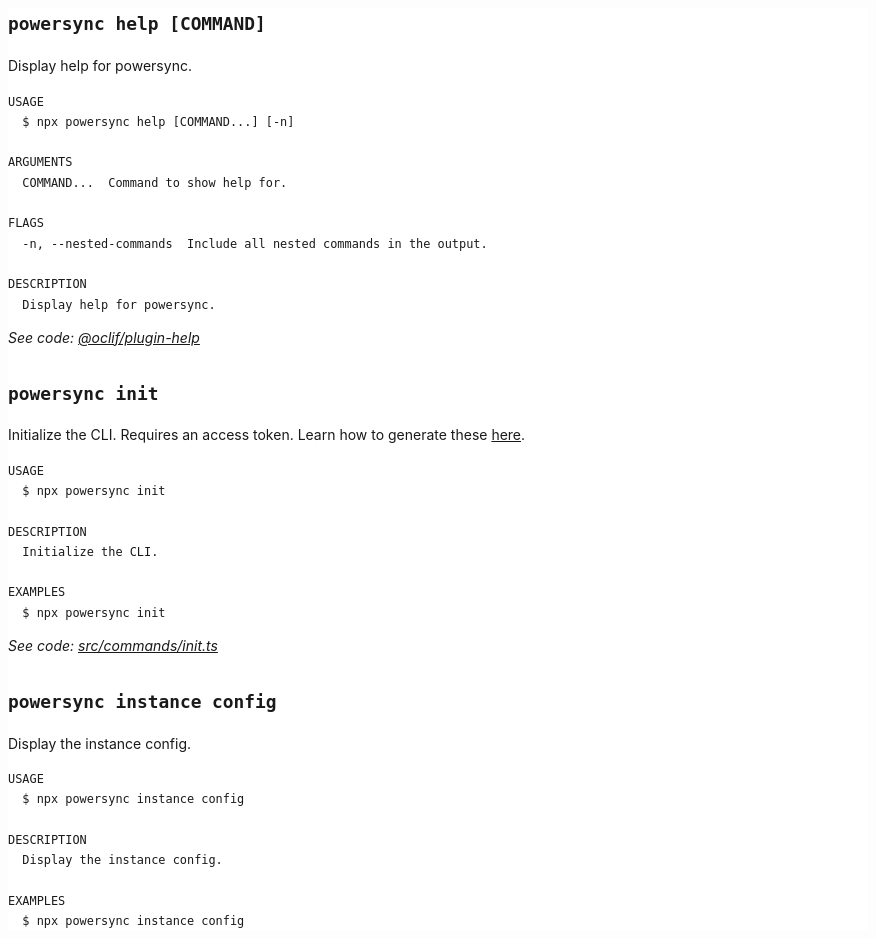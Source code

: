 ## `powersync help [COMMAND]`

Display help for powersync.

```
USAGE
  $ npx powersync help [COMMAND...] [-n]

ARGUMENTS
  COMMAND...  Command to show help for.

FLAGS
  -n, --nested-commands  Include all nested commands in the output.

DESCRIPTION
  Display help for powersync.
```

_See code: [@oclif/plugin-help](https://github.com/oclif/plugin-help/blob/v6.2.8/src/commands/help.ts)_

## `powersync init`

Initialize the CLI.
Requires an access token. Learn how to generate these [here](https://docs.powersync.com/usage/tools/cli-beta#personal-access-token).

```
USAGE
  $ npx powersync init

DESCRIPTION
  Initialize the CLI.

EXAMPLES
  $ npx powersync init
```

_See code: [src/commands/init.ts](https://github.com/powersync-ja/cli/blob/v0.6.1/src/commands/init.ts)_

## `powersync instance config`

Display the instance config.

```
USAGE
  $ npx powersync instance config

DESCRIPTION
  Display the instance config.

EXAMPLES
  $ npx powersync instance config
```
